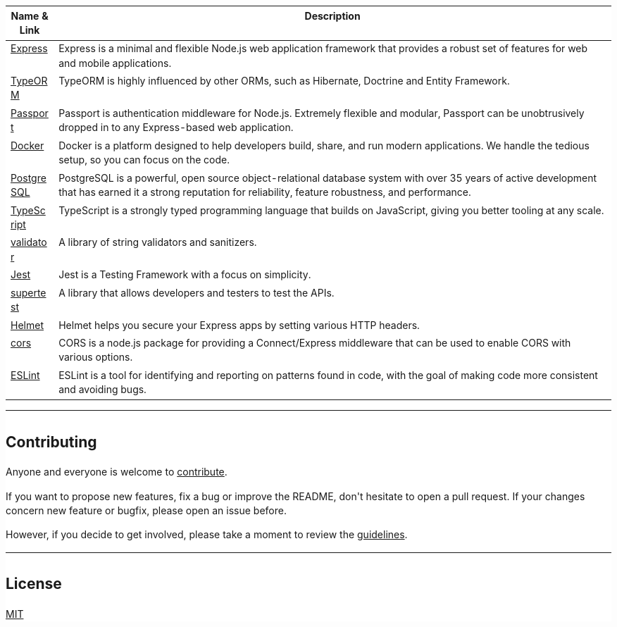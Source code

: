 | Name & Link                       | Description                       |
| --------------------------------- | --------------------------------- |
| [Express](https://expressjs.com/) | Express is a minimal and flexible Node.js web application framework that provides a robust set of features for web and mobile applications. |
| [TypeORM](http://typeorm.io/#/) | TypeORM is highly influenced by other ORMs, such as Hibernate, Doctrine and Entity Framework. |
| [Passport](https://www.passportjs.org/) | Passport is authentication middleware for Node.js. Extremely flexible and modular, Passport can be unobtrusively dropped in to any Express-based web application. |
| [Docker](https://www.docker.com/) | Docker is a platform designed to help developers build, share, and run modern applications. We handle the tedious setup, so you can focus on the code. |
| [PostgreSQL](https://www.postgresql.org/) | PostgreSQL is a powerful, open source object-relational database system with over 35 years of active development that has earned it a strong reputation for reliability, feature robustness, and performance. |
| [TypeScript](https://www.typescriptlang.org/) | TypeScript is a strongly typed programming language that builds on JavaScript, giving you better tooling at any scale. |
| [validator](https://github.com/validatorjs/validator.js/) | A library of string validators and sanitizers. |
| [Jest](https://jestjs.io/fr/docs/getting-started/) | Jest is a Testing Framework with a focus on simplicity. |
| [supertest](https://github.com/ladjs/supertest/) | A library that allows developers and testers to test the APIs. |
| [Helmet](https://helmetjs.github.io/) | Helmet helps you secure your Express apps by setting various HTTP headers. |
| [cors](https://github.com/expressjs/cors) | CORS is a node.js package for providing a Connect/Express middleware that can be used to enable CORS with various options. |
| [ESLint](https://eslint.org/docs/latest/use/getting-started) | ESLint is a tool for identifying and reporting on patterns found in code, with the goal of making code more consistent and avoiding bugs. |

---

## Contributing

Anyone and everyone is welcome to [contribute](CONTRIBUTING.md).

If you want to propose new features, fix a bug or improve the README, don't hesitate to open a pull request. If your changes concern new feature or bugfix, please open an issue before.

However, if you decide to get involved, please take a moment to review the
[guidelines](CONTRIBUTING.md).

---

## License

[MIT](/LICENSE)
